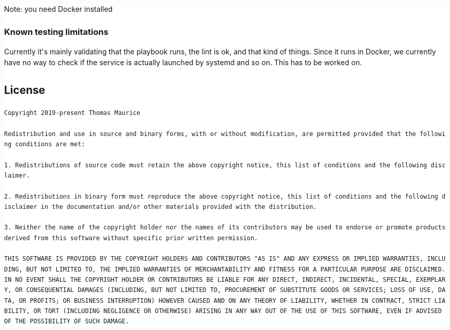 Note: you need Docker installed

### Known testing limitations
Currently it's mainly validating that the playbook runs, the lint is ok, and that kind of things.
Since it runs in Docker, we currently have no way to check if the service is actually launched by systemd
and so on. This has to be worked on.

## License
```
Copyright 2019-present Thomas Maurice

Redistribution and use in source and binary forms, with or without modification, are permitted provided that the following conditions are met:

1. Redistributions of source code must retain the above copyright notice, this list of conditions and the following disclaimer.

2. Redistributions in binary form must reproduce the above copyright notice, this list of conditions and the following disclaimer in the documentation and/or other materials provided with the distribution.

3. Neither the name of the copyright holder nor the names of its contributors may be used to endorse or promote products derived from this software without specific prior written permission.

THIS SOFTWARE IS PROVIDED BY THE COPYRIGHT HOLDERS AND CONTRIBUTORS "AS IS" AND ANY EXPRESS OR IMPLIED WARRANTIES, INCLUDING, BUT NOT LIMITED TO, THE IMPLIED WARRANTIES OF MERCHANTABILITY AND FITNESS FOR A PARTICULAR PURPOSE ARE DISCLAIMED. IN NO EVENT SHALL THE COPYRIGHT HOLDER OR CONTRIBUTORS BE LIABLE FOR ANY DIRECT, INDIRECT, INCIDENTAL, SPECIAL, EXEMPLARY, OR CONSEQUENTIAL DAMAGES (INCLUDING, BUT NOT LIMITED TO, PROCUREMENT OF SUBSTITUTE GOODS OR SERVICES; LOSS OF USE, DATA, OR PROFITS; OR BUSINESS INTERRUPTION) HOWEVER CAUSED AND ON ANY THEORY OF LIABILITY, WHETHER IN CONTRACT, STRICT LIABILITY, OR TORT (INCLUDING NEGLIGENCE OR OTHERWISE) ARISING IN ANY WAY OUT OF THE USE OF THIS SOFTWARE, EVEN IF ADVISED OF THE POSSIBILITY OF SUCH DAMAGE.
```
